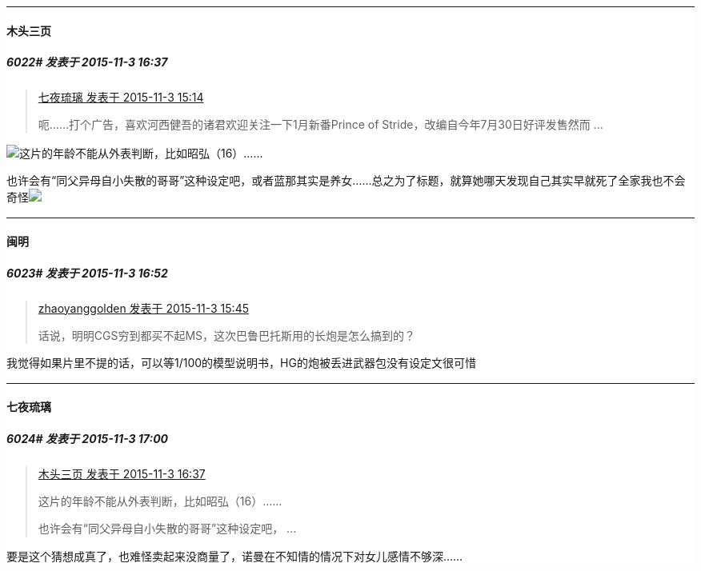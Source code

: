 





-----

####  木头三页  
##### 6022#       发表于 2015-11-3 16:37



<blockquote><a href="httphttps://bbs.saraba1st.com/2b/forum.php?mod=redirect&amp;goto=findpost&amp;pid=30636344&amp;ptid=1148153" target="_blank">七夜琉璃 发表于 2015-11-3 15:14</a>

呃……打个广告，喜欢河西健吾的诸君欢迎关注一下1月新番Prince of Stride，改编自今年7月30日好评发售然而 ...</blockquote>
<img src="https://static.saraba1st.com/image/smiley/face/04.gif" referrerpolicy="no-referrer">这片的年龄不能从外表判断，比如昭弘（16）……

也许会有“同父异母自小失散的哥哥”这种设定吧，或者蓝那其实是养女……总之为了标题，就算她哪天发现自己其实早就死了全家我也不会奇怪<img src="https://static.saraba1st.com/image/smiley/face/179.gif" referrerpolicy="no-referrer">







-----

####  闽明  
##### 6023#       发表于 2015-11-3 16:52



<blockquote><a href="httphttps://bbs.saraba1st.com/2b/forum.php?mod=redirect&amp;goto=findpost&amp;pid=30636583&amp;ptid=1148153" target="_blank">zhaoyanggolden 发表于 2015-11-3 15:45</a>

话说，明明CGS穷到都买不起MS，这次巴鲁巴托斯用的长炮是怎么搞到的？</blockquote>
我觉得如果片里不提的话，可以等1/100的模型说明书，HG的炮被丢进武器包没有设定文很可惜







-----

####  七夜琉璃  
##### 6024#       发表于 2015-11-3 17:00



<blockquote><a href="httphttps://bbs.saraba1st.com/2b/forum.php?mod=redirect&amp;goto=findpost&amp;pid=30637028&amp;ptid=1148153" target="_blank">木头三页 发表于 2015-11-3 16:37</a>

这片的年龄不能从外表判断，比如昭弘（16）……

也许会有“同父异母自小失散的哥哥”这种设定吧， ...</blockquote>
要是这个猜想成真了，也难怪卖起来没商量了，诺曼在不知情的情况下对女儿感情不够深……






